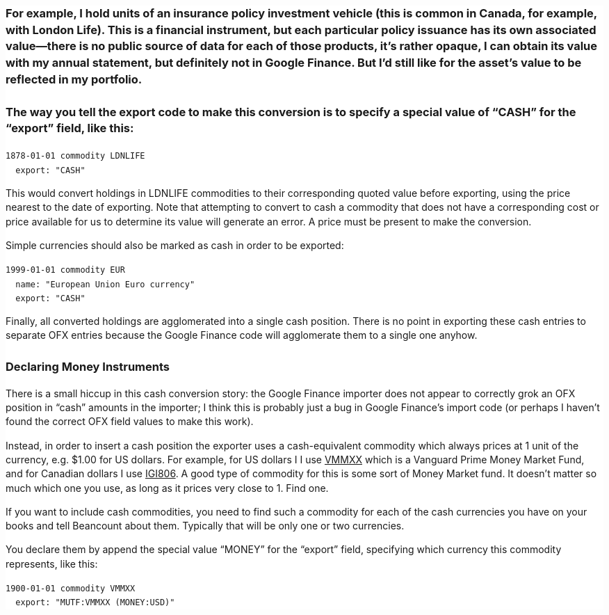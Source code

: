 ### For example, I hold units of an insurance policy investment vehicle (this is common in Canada, for example, with London Life). This is a financial instrument, but each particular policy issuance has its own associated value—there is no public source of data for each of those products, it’s rather opaque, I can obtain its value with my annual statement, but definitely not in Google Finance. But I’d still like for the asset’s value to be reflected in my portfolio.

### The way you tell the export code to make this conversion is to specify a special value of “CASH” for the “export” field, like this:

    1878-01-01 commodity LDNLIFE
      export: "CASH"

This would convert holdings in LDNLIFE commodities to their corresponding quoted value before exporting, using the price nearest to the date of exporting. Note that attempting to convert to cash a commodity that does not have a corresponding cost or price available for us to determine its value will generate an error. A price must be present to make the conversion.

Simple currencies should also be marked as cash in order to be exported:

    1999-01-01 commodity EUR
      name: "European Union Euro currency"
      export: "CASH"

Finally, all converted holdings are agglomerated into a single cash position. There is no point in exporting these cash entries to separate OFX entries because the Google Finance code will agglomerate them to a single one anyhow.

### Declaring Money Instruments

There is a small hiccup in this cash conversion story: the Google Finance importer does not appear to correctly grok an OFX position in “cash” amounts in the importer; I think this is probably just a bug in Google Finance’s import code (or perhaps I haven’t found the correct OFX field values to make this work).

Instead, in order to insert a cash position the exporter uses a cash-equivalent commodity which always prices at 1 unit of the currency, e.g. $1.00 for US dollars. For example, for US dollars I I use [<span class="underline">VMMXX</span>](https://www.google.com/finance?q=MUTF:VMMXX) which is a Vanguard Prime Money Market Fund, and for Canadian dollars I use [<span class="underline">IGI806</span>](https://www.google.com/finance?q=MUTF_CA:IGI806). A good type of commodity for this is some sort of Money Market fund. It doesn’t matter so much which one you use, as long as it prices very close to 1. Find one.

If you want to include cash commodities, you need to find such a commodity for each of the cash currencies you have on your books and tell Beancount about them. Typically that will be only one or two currencies.

You declare them by append the special value “MONEY” for the “export” field, specifying which currency this commodity represents, like this:

    1900-01-01 commodity VMMXX
      export: "MUTF:VMMXX (MONEY:USD)"
